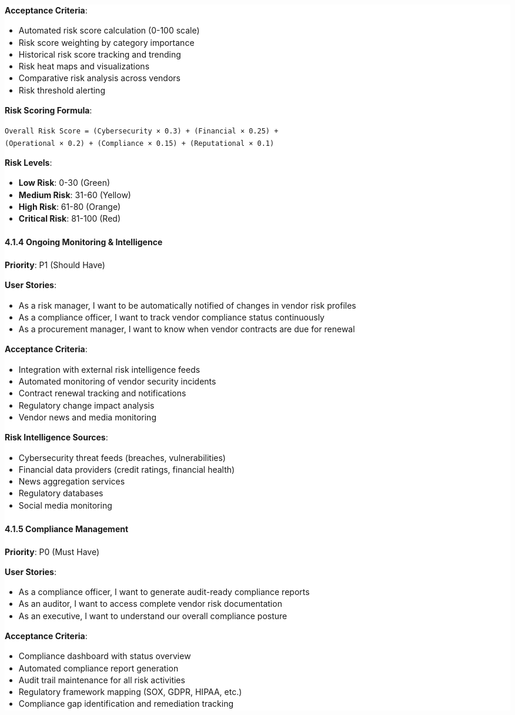 **Acceptance Criteria**:
- Automated risk score calculation (0-100 scale)
- Risk score weighting by category importance
- Historical risk score tracking and trending
- Risk heat maps and visualizations
- Comparative risk analysis across vendors
- Risk threshold alerting

**Risk Scoring Formula**:
```
Overall Risk Score = (Cybersecurity × 0.3) + (Financial × 0.25) + 
(Operational × 0.2) + (Compliance × 0.15) + (Reputational × 0.1)
```

**Risk Levels**:
- **Low Risk**: 0-30 (Green)
- **Medium Risk**: 31-60 (Yellow)
- **High Risk**: 61-80 (Orange)
- **Critical Risk**: 81-100 (Red)

#### 4.1.4 Ongoing Monitoring & Intelligence
**Priority**: P1 (Should Have)

**User Stories**:
- As a risk manager, I want to be automatically notified of changes in vendor risk profiles
- As a compliance officer, I want to track vendor compliance status continuously
- As a procurement manager, I want to know when vendor contracts are due for renewal

**Acceptance Criteria**:
- Integration with external risk intelligence feeds
- Automated monitoring of vendor security incidents
- Contract renewal tracking and notifications
- Regulatory change impact analysis
- Vendor news and media monitoring

**Risk Intelligence Sources**:
- Cybersecurity threat feeds (breaches, vulnerabilities)
- Financial data providers (credit ratings, financial health)
- News aggregation services
- Regulatory databases
- Social media monitoring

#### 4.1.5 Compliance Management
**Priority**: P0 (Must Have)

**User Stories**:
- As a compliance officer, I want to generate audit-ready compliance reports
- As an auditor, I want to access complete vendor risk documentation
- As an executive, I want to understand our overall compliance posture

**Acceptance Criteria**:
- Compliance dashboard with status overview
- Automated compliance report generation
- Audit trail maintenance for all risk activities
- Regulatory framework mapping (SOX, GDPR, HIPAA, etc.)
- Compliance gap identification and remediation tracking
